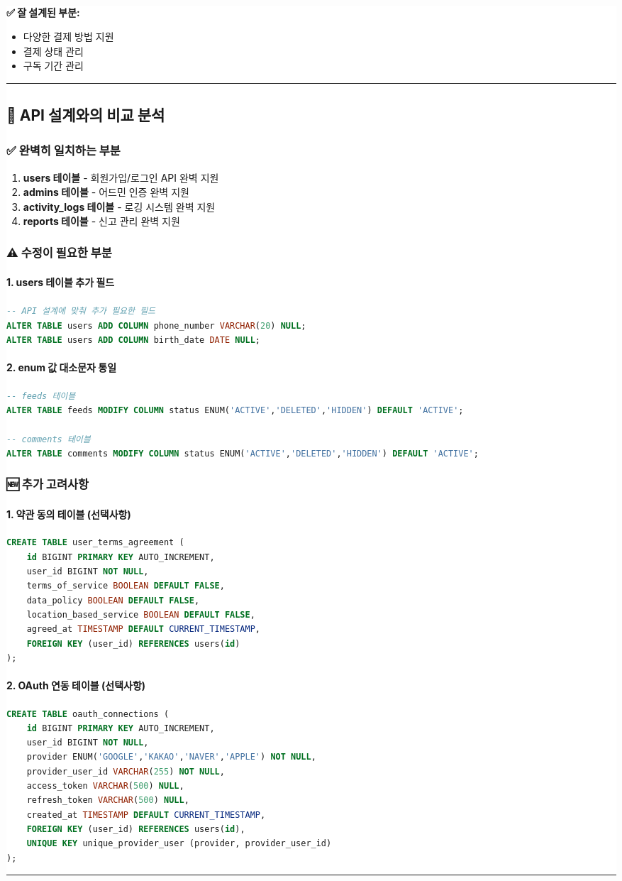 **✅ 잘 설계된 부분:**
- 다양한 결제 방법 지원
- 결제 상태 관리
- 구독 기간 관리

---

## 🔧 API 설계와의 비교 분석

### ✅ 완벽히 일치하는 부분
1. **users 테이블** - 회원가입/로그인 API 완벽 지원
2. **admins 테이블** - 어드민 인증 완벽 지원
3. **activity_logs 테이블** - 로깅 시스템 완벽 지원
4. **reports 테이블** - 신고 관리 완벽 지원

### ⚠️ 수정이 필요한 부분

#### 1. users 테이블 추가 필드
```sql
-- API 설계에 맞춰 추가 필요한 필드
ALTER TABLE users ADD COLUMN phone_number VARCHAR(20) NULL;
ALTER TABLE users ADD COLUMN birth_date DATE NULL;
```

#### 2. enum 값 대소문자 통일
```sql
-- feeds 테이블
ALTER TABLE feeds MODIFY COLUMN status ENUM('ACTIVE','DELETED','HIDDEN') DEFAULT 'ACTIVE';

-- comments 테이블  
ALTER TABLE comments MODIFY COLUMN status ENUM('ACTIVE','DELETED','HIDDEN') DEFAULT 'ACTIVE';
```

### 🆕 추가 고려사항

#### 1. 약관 동의 테이블 (선택사항)
```sql
CREATE TABLE user_terms_agreement (
    id BIGINT PRIMARY KEY AUTO_INCREMENT,
    user_id BIGINT NOT NULL,
    terms_of_service BOOLEAN DEFAULT FALSE,
    data_policy BOOLEAN DEFAULT FALSE,
    location_based_service BOOLEAN DEFAULT FALSE,
    agreed_at TIMESTAMP DEFAULT CURRENT_TIMESTAMP,
    FOREIGN KEY (user_id) REFERENCES users(id)
);
```

#### 2. OAuth 연동 테이블 (선택사항)
```sql
CREATE TABLE oauth_connections (
    id BIGINT PRIMARY KEY AUTO_INCREMENT,
    user_id BIGINT NOT NULL,
    provider ENUM('GOOGLE','KAKAO','NAVER','APPLE') NOT NULL,
    provider_user_id VARCHAR(255) NOT NULL,
    access_token VARCHAR(500) NULL,
    refresh_token VARCHAR(500) NULL,
    created_at TIMESTAMP DEFAULT CURRENT_TIMESTAMP,
    FOREIGN KEY (user_id) REFERENCES users(id),
    UNIQUE KEY unique_provider_user (provider, provider_user_id)
);
```

---